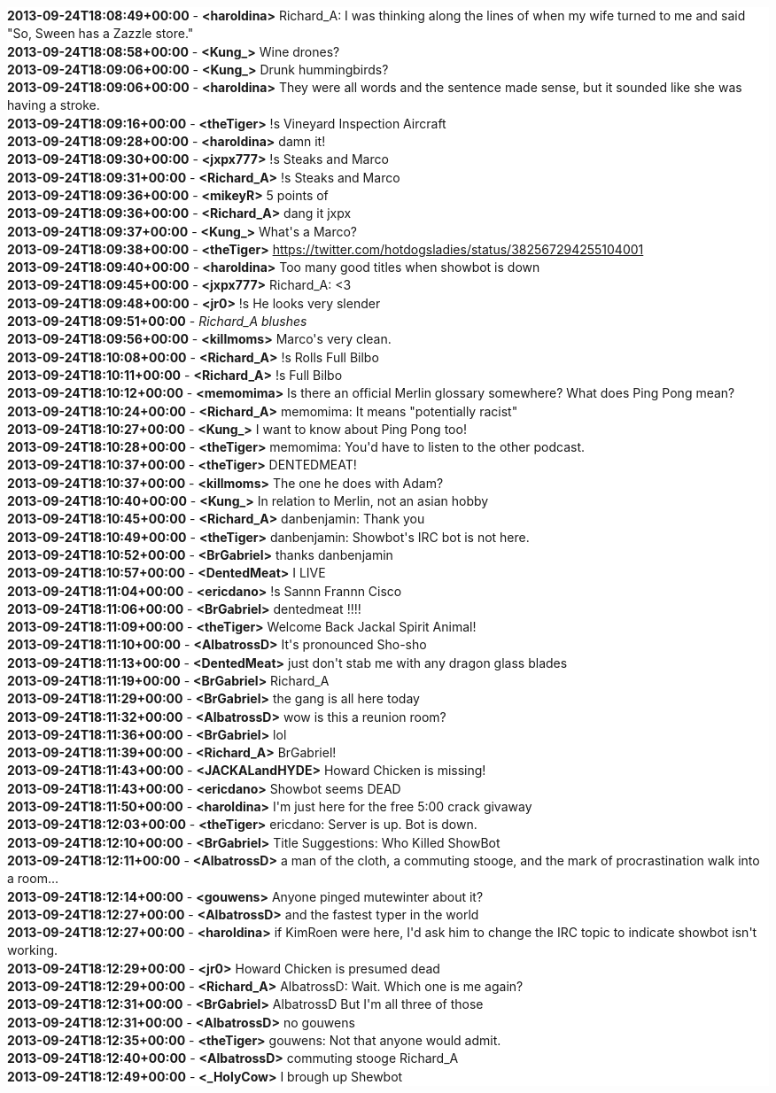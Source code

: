 **2013-09-24T18:08:49+00:00** - **&lt;haroldina&gt;** Richard_A: I was thinking along the lines of when my wife turned to me and said "So, Sween has a Zazzle store."  
**2013-09-24T18:08:58+00:00** - **&lt;Kung_&gt;** Wine drones?  
**2013-09-24T18:09:06+00:00** - **&lt;Kung_&gt;** Drunk hummingbirds?  
**2013-09-24T18:09:06+00:00** - **&lt;haroldina&gt;** They were all words and the sentence made sense, but it sounded like she was having a stroke.  
**2013-09-24T18:09:16+00:00** - **&lt;theTiger&gt;** !s Vineyard Inspection Aircraft  
**2013-09-24T18:09:28+00:00** - **&lt;haroldina&gt;** damn it!  
**2013-09-24T18:09:30+00:00** - **&lt;jxpx777&gt;** !s Steaks and Marco  
**2013-09-24T18:09:31+00:00** - **&lt;Richard_A&gt;** !s Steaks and Marco  
**2013-09-24T18:09:36+00:00** - **&lt;mikeyR&gt;** 5 points of  
**2013-09-24T18:09:36+00:00** - **&lt;Richard_A&gt;** dang it jxpx  
**2013-09-24T18:09:37+00:00** - **&lt;Kung_&gt;** What's a Marco?  
**2013-09-24T18:09:38+00:00** - **&lt;theTiger&gt;** https://twitter.com/hotdogsladies/status/382567294255104001  
**2013-09-24T18:09:40+00:00** - **&lt;haroldina&gt;** Too many good titles when showbot is down  
**2013-09-24T18:09:45+00:00** - **&lt;jxpx777&gt;** Richard_A: <3  
**2013-09-24T18:09:48+00:00** - **&lt;jr0&gt;** !s He looks very slender  
**2013-09-24T18:09:51+00:00** - *Richard_A blushes*  
**2013-09-24T18:09:56+00:00** - **&lt;killmoms&gt;** Marco's very clean.  
**2013-09-24T18:10:08+00:00** - **&lt;Richard_A&gt;** !s Rolls Full Bilbo  
**2013-09-24T18:10:11+00:00** - **&lt;Richard_A&gt;** !s Full Bilbo  
**2013-09-24T18:10:12+00:00** - **&lt;memomima&gt;** Is there an official Merlin glossary somewhere? What does Ping Pong mean?  
**2013-09-24T18:10:24+00:00** - **&lt;Richard_A&gt;** memomima: It means "potentially racist"  
**2013-09-24T18:10:27+00:00** - **&lt;Kung_&gt;** I want to know about Ping Pong too!  
**2013-09-24T18:10:28+00:00** - **&lt;theTiger&gt;** memomima: You'd have to listen to the other podcast.  
**2013-09-24T18:10:37+00:00** - **&lt;theTiger&gt;** DENTEDMEAT!  
**2013-09-24T18:10:37+00:00** - **&lt;killmoms&gt;** The one he does with Adam?  
**2013-09-24T18:10:40+00:00** - **&lt;Kung_&gt;** In relation to Merlin, not an asian hobby  
**2013-09-24T18:10:45+00:00** - **&lt;Richard_A&gt;** danbenjamin: Thank you  
**2013-09-24T18:10:49+00:00** - **&lt;theTiger&gt;** danbenjamin: Showbot's IRC bot is not here.  
**2013-09-24T18:10:52+00:00** - **&lt;BrGabriel&gt;** thanks danbenjamin  
**2013-09-24T18:10:57+00:00** - **&lt;DentedMeat&gt;** I LIVE  
**2013-09-24T18:11:04+00:00** - **&lt;ericdano&gt;** !s Sannn Frannn Cisco  
**2013-09-24T18:11:06+00:00** - **&lt;BrGabriel&gt;** dentedmeat !!!!  
**2013-09-24T18:11:09+00:00** - **&lt;theTiger&gt;** Welcome Back Jackal Spirit Animal!  
**2013-09-24T18:11:10+00:00** - **&lt;AlbatrossD&gt;** It's pronounced Sho-sho  
**2013-09-24T18:11:13+00:00** - **&lt;DentedMeat&gt;** just don't stab me with any dragon glass blades  
**2013-09-24T18:11:19+00:00** - **&lt;BrGabriel&gt;** Richard_A  
**2013-09-24T18:11:29+00:00** - **&lt;BrGabriel&gt;** the gang is all here today  
**2013-09-24T18:11:32+00:00** - **&lt;AlbatrossD&gt;** wow is this a reunion room?  
**2013-09-24T18:11:36+00:00** - **&lt;BrGabriel&gt;** lol  
**2013-09-24T18:11:39+00:00** - **&lt;Richard_A&gt;** BrGabriel!  
**2013-09-24T18:11:43+00:00** - **&lt;JACKALandHYDE&gt;** Howard Chicken is missing!  
**2013-09-24T18:11:43+00:00** - **&lt;ericdano&gt;** Showbot seems DEAD  
**2013-09-24T18:11:50+00:00** - **&lt;haroldina&gt;** I'm just here for the free 5:00 crack givaway  
**2013-09-24T18:12:03+00:00** - **&lt;theTiger&gt;** ericdano: Server is up. Bot is down.  
**2013-09-24T18:12:10+00:00** - **&lt;BrGabriel&gt;** Title Suggestions: Who Killed ShowBot  
**2013-09-24T18:12:11+00:00** - **&lt;AlbatrossD&gt;** a man of the cloth, a commuting stooge, and the mark of procrastination walk into a room...  
**2013-09-24T18:12:14+00:00** - **&lt;gouwens&gt;** Anyone pinged mutewinter about it?  
**2013-09-24T18:12:27+00:00** - **&lt;AlbatrossD&gt;** and the fastest typer in the world  
**2013-09-24T18:12:27+00:00** - **&lt;haroldina&gt;** if KimRoen were here, I'd ask him to change the IRC topic to indicate showbot isn't working.  
**2013-09-24T18:12:29+00:00** - **&lt;jr0&gt;** Howard Chicken is presumed dead  
**2013-09-24T18:12:29+00:00** - **&lt;Richard_A&gt;** AlbatrossD: Wait. Which one is me again?  
**2013-09-24T18:12:31+00:00** - **&lt;BrGabriel&gt;** AlbatrossD But I'm all three of those  
**2013-09-24T18:12:31+00:00** - **&lt;AlbatrossD&gt;** no gouwens  
**2013-09-24T18:12:35+00:00** - **&lt;theTiger&gt;** gouwens: Not that anyone would admit.  
**2013-09-24T18:12:40+00:00** - **&lt;AlbatrossD&gt;** commuting stooge Richard_A  
**2013-09-24T18:12:49+00:00** - **&lt;_HolyCow&gt;** I brough up Shewbot  